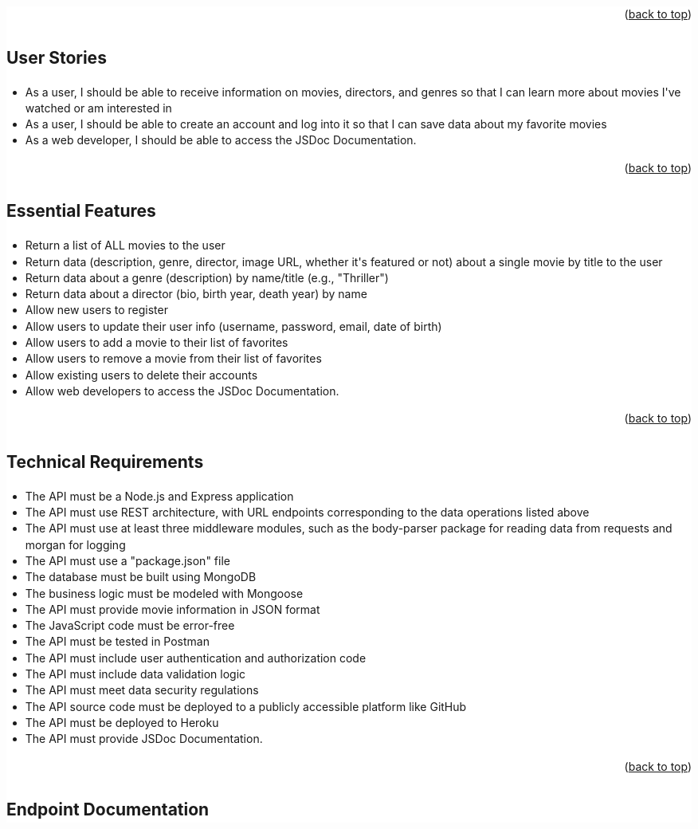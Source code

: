 <p align="right">(<a href="#readme-top">back to top</a>)</p>

## User Stories

-   As a user, I should be able to receive information on movies, directors, and genres so that I can learn more about movies I've watched or am interested in
-   As a user, I should be able to create an account and log into it so that I can save data about my favorite movies
-   As a web developer, I should be able to access the JSDoc Documentation.

<p align="right">(<a href="#readme-top">back to top</a>)</p>

## Essential Features

-   Return a list of ALL movies to the user
-   Return data (description, genre, director, image URL, whether it's featured or not) about a single movie by title to the user
-   Return data about a genre (description) by name/title (e.g., "Thriller")
-   Return data about a director (bio, birth year, death year) by name
-   Allow new users to register
-   Allow users to update their user info (username, password, email, date of birth)
-   Allow users to add a movie to their list of favorites
-   Allow users to remove a movie from their list of favorites
-   Allow existing users to delete their accounts
-   Allow web developers to access the JSDoc Documentation.

<p align="right">(<a href="#readme-top">back to top</a>)</p>

## Technical Requirements

-   The API must be a Node.js and Express application
-   The API must use REST architecture, with URL endpoints corresponding to the data operations listed above
-   The API must use at least three middleware modules, such as the body-parser package for reading data from requests and morgan for logging
-   The API must use a "package.json" file
-   The database must be built using MongoDB
-   The business logic must be modeled with Mongoose
-   The API must provide movie information in JSON format
-   The JavaScript code must be error-free
-   The API must be tested in Postman
-   The API must include user authentication and authorization code
-   The API must include data validation logic
-   The API must meet data security regulations
-   The API source code must be deployed to a publicly accessible platform like GitHub
-   The API must be deployed to Heroku
-   The API must provide JSDoc Documentation.

<p align="right">(<a href="#readme-top">back to top</a>)</p>

## Endpoint Documentation
